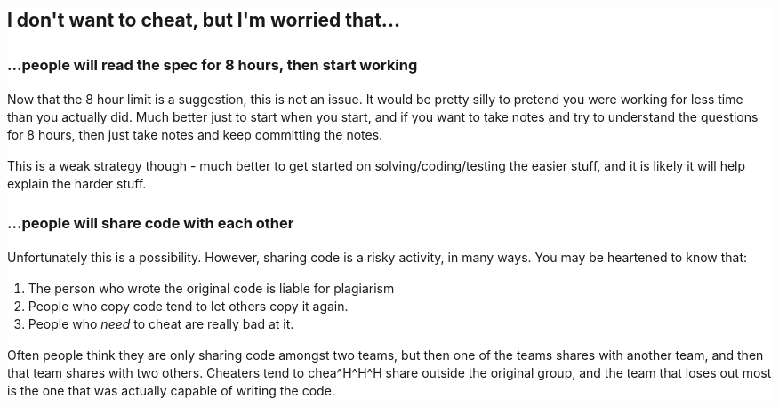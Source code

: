 
I don't want to cheat, but I'm worried that...
------------------------------------------------------------

### ...people will read the spec for 8 hours, then start working

Now that the 8 hour limit is a suggestion, this is not an
issue. It would be pretty silly to pretend you were working for
less time than you actually did. Much better just to start when
you start, and if you want to take notes and try to understand
the questions for 8 hours, then just take notes and keep committing
the notes.

This is a weak strategy though - much better to get started on
solving/coding/testing the easier stuff, and it is likely it
will help explain the harder stuff.

### ...people will share code with each other

Unfortunately this is a possibility. However, sharing code
is a risky activity, in many ways. You may be heartened
to know that:

1. The person who wrote the original code is liable for plagiarism
2. People who copy code tend to let others copy it again.
3. People who _need_ to cheat are really bad at it.

Often people think they are only sharing code amongst two
teams, but then one of the teams shares with another team,
and then that team shares with two others. Cheaters tend to chea^H^H^H
share outside the original group, and the team that loses out most
is the one that was actually capable of writing the code.
